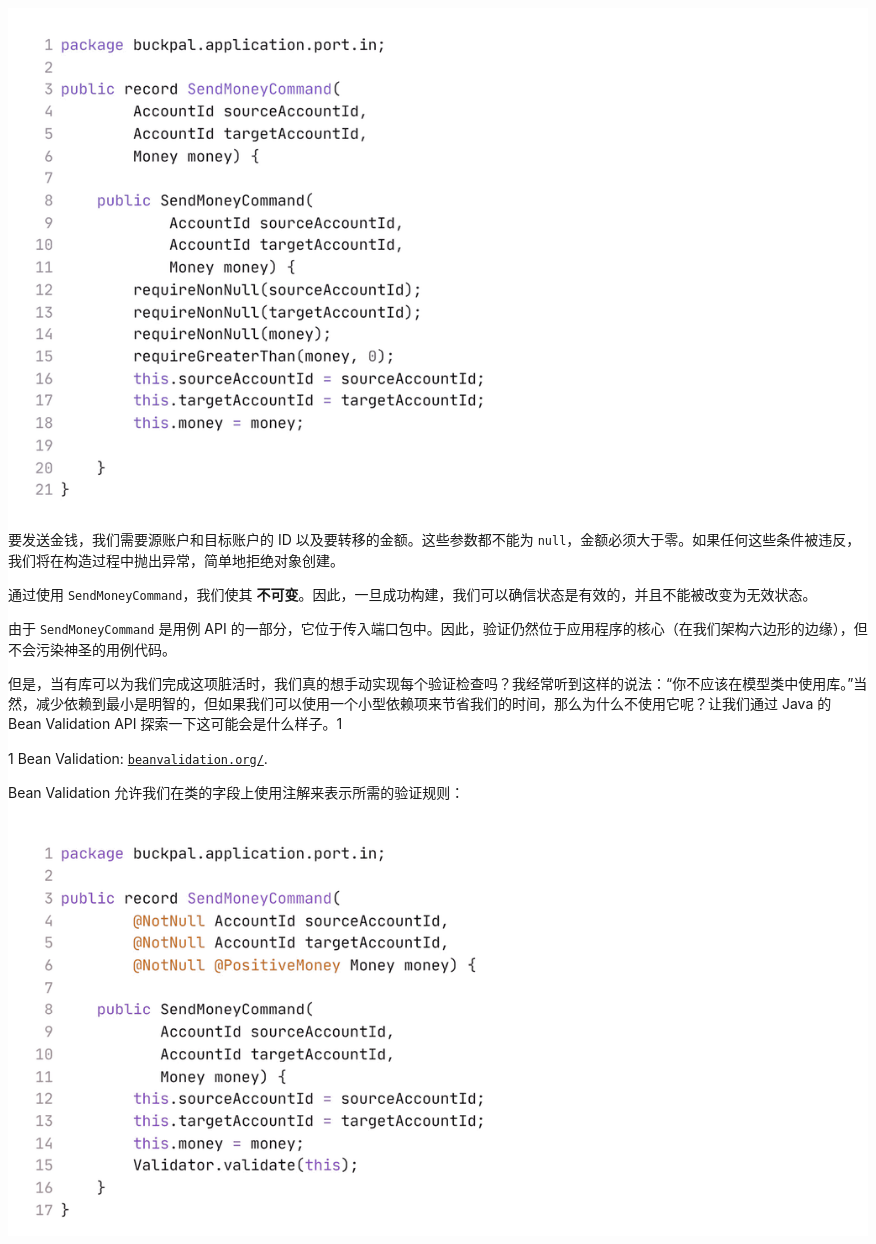 ![](img/code-5.3.jpg)

要发送金钱，我们需要源账户和目标账户的 ID 以及要转移的金额。这些参数都不能为 `null`，金额必须大于零。如果任何这些条件被违反，我们将在构造过程中抛出异常，简单地拒绝对象创建。

通过使用 `SendMoneyCommand`，我们使其 **不可变**。因此，一旦成功构建，我们可以确信状态是有效的，并且不能被改变为无效状态。

由于 `SendMoneyCommand` 是用例 API 的一部分，它位于传入端口包中。因此，验证仍然位于应用程序的核心（在我们架构六边形的边缘），但不会污染神圣的用例代码。

但是，当有库可以为我们完成这项脏活时，我们真的想手动实现每个验证检查吗？我经常听到这样的说法：“你不应该在模型类中使用库。”当然，减少依赖到最小是明智的，但如果我们可以使用一个小型依赖项来节省我们的时间，那么为什么不使用它呢？让我们通过 Java 的 Bean Validation API 探索一下这可能会是什么样子。1

1 Bean Validation: [`beanvalidation.org/`](https://beanvalidation.org/).

Bean Validation 允许我们在类的字段上使用注解来表示所需的验证规则：

![](img/code-5.4.jpg)
